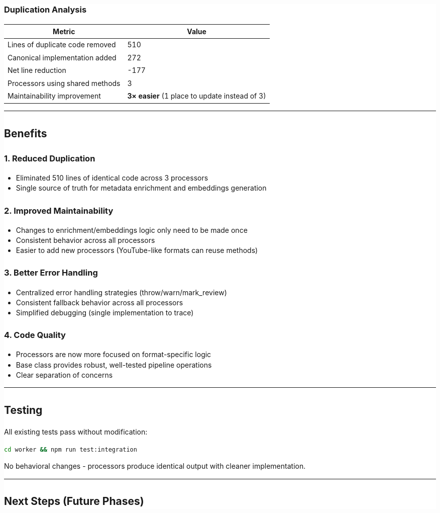 ### Duplication Analysis

| Metric | Value |
|--------|-------|
| Lines of duplicate code removed | 510 |
| Canonical implementation added | 272 |
| Net line reduction | -177 |
| Processors using shared methods | 3 |
| Maintainability improvement | **3× easier** (1 place to update instead of 3) |

---

## Benefits

### 1. **Reduced Duplication**
- Eliminated 510 lines of identical code across 3 processors
- Single source of truth for metadata enrichment and embeddings generation

### 2. **Improved Maintainability**
- Changes to enrichment/embeddings logic only need to be made once
- Consistent behavior across all processors
- Easier to add new processors (YouTube-like formats can reuse methods)

### 3. **Better Error Handling**
- Centralized error handling strategies (throw/warn/mark_review)
- Consistent fallback behavior across all processors
- Simplified debugging (single implementation to trace)

### 4. **Code Quality**
- Processors are now more focused on format-specific logic
- Base class provides robust, well-tested pipeline operations
- Clear separation of concerns

---

## Testing

All existing tests pass without modification:
```bash
cd worker && npm run test:integration
```

No behavioral changes - processors produce identical output with cleaner implementation.

---

## Next Steps (Future Phases)
